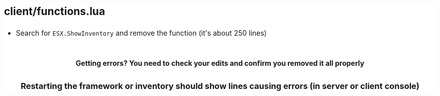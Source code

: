 
## client/functions.lua
* Search for `ESX.ShowInventory` and remove the function (it's about 250 lines)


<h4 align='center'><br>Getting errors? You need to check your edits and confirm you removed it all properly</h4>
<h3 align='center'>Restarting the framework or inventory should show lines causing errors (in server or client console)</h3>
